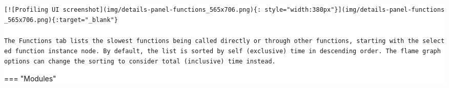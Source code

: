     [![Profiling UI screenshot](img/details-panel-functions_565x706.png){: style="width:380px"}](img/details-panel-functions_565x706.png){:target="_blank"}  

    The Functions tab lists the slowest functions being called directly or through other functions, starting with the selected function instance node. By default, the list is sorted by self (exclusive) time in descending order. The flame graph options can change the sorting to consider total (inclusive) time instead.
=== "Modules"